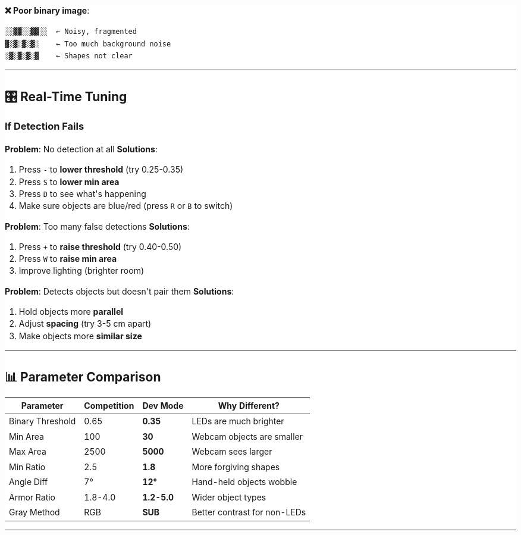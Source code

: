 **❌ Poor binary image**:
```
░░▓▓░░▓▓░░  ← Noisy, fragmented
▓░▓░▓░▓░    ← Too much background noise
░▓░▓░▓░▓    ← Shapes not clear
```

---

## 🎛️ Real-Time Tuning

### If Detection Fails

**Problem**: No detection at all
**Solutions**:
1. Press `-` to **lower threshold** (try 0.25-0.35)
2. Press `S` to **lower min area**
3. Press `D` to see what's happening
4. Make sure objects are blue/red (press `R` or `B` to switch)

**Problem**: Too many false detections
**Solutions**:
1. Press `+` to **raise threshold** (try 0.40-0.50)
2. Press `W` to **raise min area**
3. Improve lighting (brighter room)

**Problem**: Detects objects but doesn't pair them
**Solutions**:
1. Hold objects more **parallel**
2. Adjust **spacing** (try 3-5 cm apart)
3. Make objects more **similar size**

---

## 📊 Parameter Comparison

| Parameter | Competition | Dev Mode | Why Different? |
|-----------|-------------|----------|----------------|
| Binary Threshold | 0.65 | **0.35** | LEDs are much brighter |
| Min Area | 100 | **30** | Webcam objects are smaller |
| Max Area | 2500 | **5000** | Webcam sees larger |
| Min Ratio | 2.5 | **1.8** | More forgiving shapes |
| Angle Diff | 7° | **12°** | Hand-held objects wobble |
| Armor Ratio | 1.8-4.0 | **1.2-5.0** | Wider object types |
| Gray Method | RGB | **SUB** | Better contrast for non-LEDs |

---
